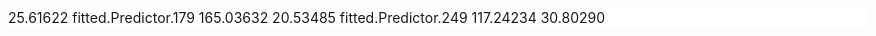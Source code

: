    <td style="text-align:right;"> 25.61622 </td>
  </tr>
  <tr>
   <td style="text-align:left;"> fitted.Predictor.179 </td>
   <td style="text-align:right;"> 165.03632 </td>
   <td style="text-align:right;"> 20.53485 </td>
  </tr>
  <tr>
   <td style="text-align:left;"> fitted.Predictor.249 </td>
   <td style="text-align:right;"> 117.24234 </td>
   <td style="text-align:right;"> 30.80290 </td>
  </tr>
</tbody>
</table>




















 



